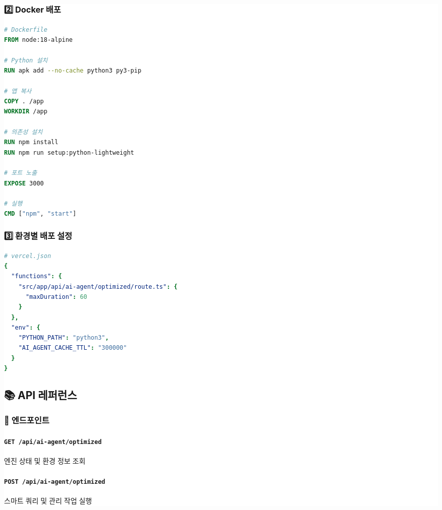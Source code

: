 ### 2️⃣ **Docker 배포**

```dockerfile
# Dockerfile
FROM node:18-alpine

# Python 설치
RUN apk add --no-cache python3 py3-pip

# 앱 복사
COPY . /app
WORKDIR /app

# 의존성 설치
RUN npm install
RUN npm run setup:python-lightweight

# 포트 노출
EXPOSE 3000

# 실행
CMD ["npm", "start"]
```

### 3️⃣ **환경별 배포 설정**

```yaml
# vercel.json
{
  "functions": {
    "src/app/api/ai-agent/optimized/route.ts": {
      "maxDuration": 60
    }
  },
  "env": {
    "PYTHON_PATH": "python3",
    "AI_AGENT_CACHE_TTL": "300000"
  }
}
```

## 📚 **API 레퍼런스**

### 🔗 **엔드포인트**

#### `GET /api/ai-agent/optimized`
엔진 상태 및 환경 정보 조회

#### `POST /api/ai-agent/optimized`
스마트 쿼리 및 관리 작업 실행
